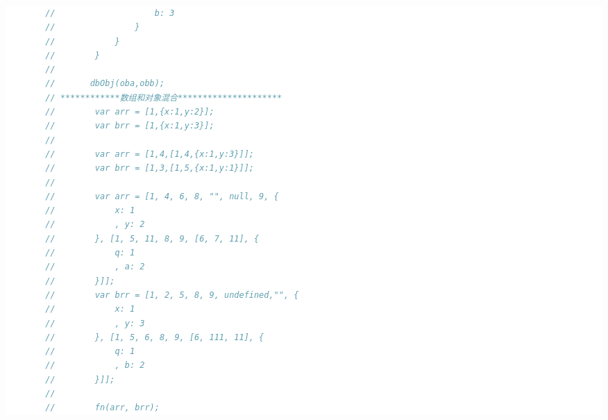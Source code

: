 ```javascript
        //                    b: 3
        //                }
        //            }
        //        }          
        //        
        //       dbObj(oba,obb);
        // ************数组和对象混合*********************
        //        var arr = [1,{x:1,y:2}];
        //        var brr = [1,{x:1,y:3}];
        //        
        //        var arr = [1,4,[1,4,{x:1,y:3}]];
        //        var brr = [1,3,[1,5,{x:1,y:1}]];
        //
        //        var arr = [1, 4, 6, 8, "", null, 9, {
        //            x: 1
        //            , y: 2
        //        }, [1, 5, 11, 8, 9, [6, 7, 11], {
        //            q: 1
        //            , a: 2
        //        }]];    
        //        var brr = [1, 2, 5, 8, 9, undefined,"", {
        //            x: 1
        //            , y: 3
        //        }, [1, 5, 6, 8, 9, [6, 111, 11], {
        //            q: 1
        //            , b: 2
        //        }]];
        //
        //        fn(arr, brr);

```
